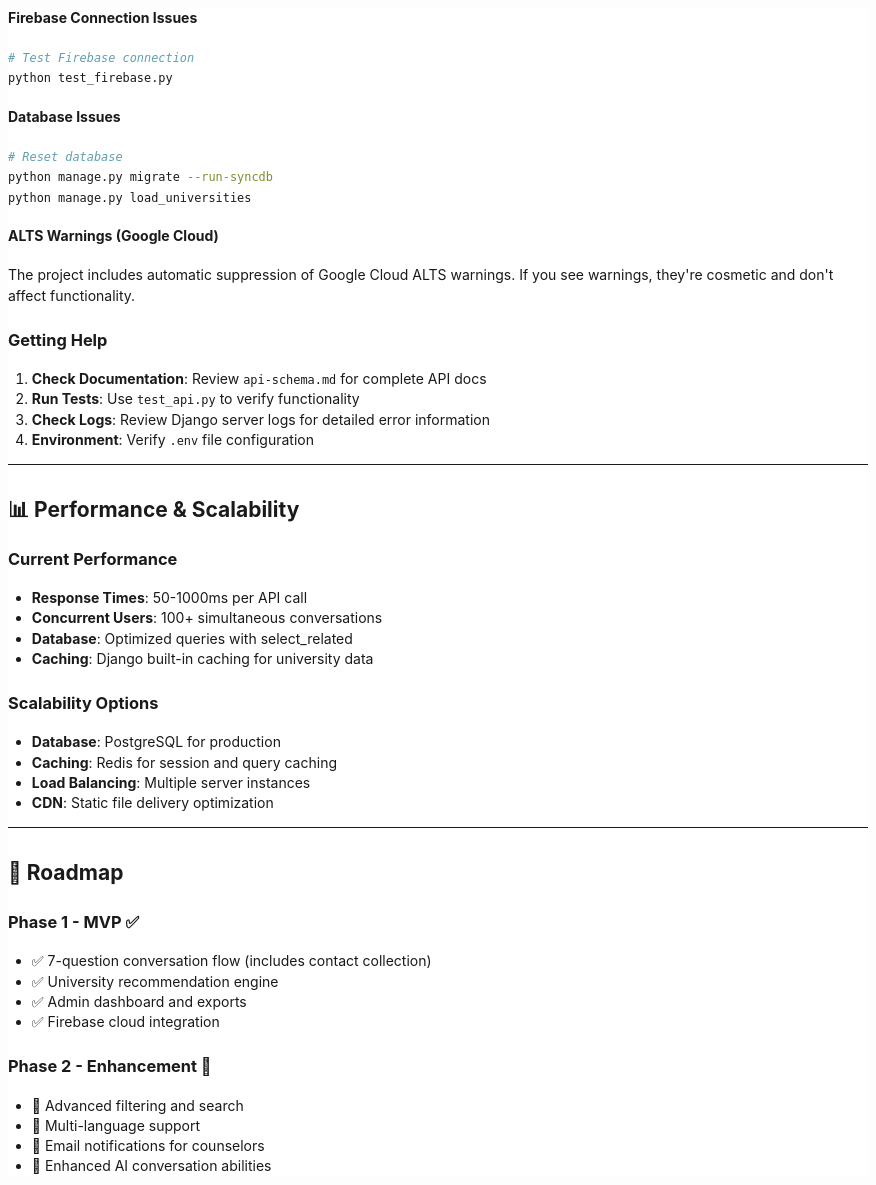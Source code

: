 #### **Firebase Connection Issues**
```bash
# Test Firebase connection
python test_firebase.py
```

#### **Database Issues**
```bash
# Reset database
python manage.py migrate --run-syncdb
python manage.py load_universities
```

#### **ALTS Warnings (Google Cloud)**
The project includes automatic suppression of Google Cloud ALTS warnings. If you see warnings, they're cosmetic and don't affect functionality.

### **Getting Help**
1. **Check Documentation**: Review `api-schema.md` for complete API docs
2. **Run Tests**: Use `test_api.py` to verify functionality
3. **Check Logs**: Review Django server logs for detailed error information
4. **Environment**: Verify `.env` file configuration

---

## 📊 Performance & Scalability

### **Current Performance**
- **Response Times**: 50-1000ms per API call
- **Concurrent Users**: 100+ simultaneous conversations
- **Database**: Optimized queries with select_related
- **Caching**: Django built-in caching for university data

### **Scalability Options**
- **Database**: PostgreSQL for production
- **Caching**: Redis for session and query caching
- **Load Balancing**: Multiple server instances
- **CDN**: Static file delivery optimization

---

## 🎯 Roadmap

### **Phase 1 - MVP** ✅
- ✅ 7-question conversation flow (includes contact collection)
- ✅ University recommendation engine
- ✅ Admin dashboard and exports
- ✅ Firebase cloud integration

### **Phase 2 - Enhancement** 🚧
- 🔄 Advanced filtering and search
- 🔄 Multi-language support
- 🔄 Email notifications for counselors
- 🔄 Enhanced AI conversation abilities
